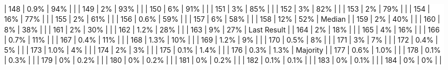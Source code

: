 | 148 | 0.9% | 94% |  |
| 149 | 2% | 93% |  |
| 150 | 6% | 91% |  |
| 151 | 3% | 85% |  |
| 152 | 3% | 82% |  |
| 153 | 2% | 79% |  |
| 154 | 16% | 77% |  |
| 155 | 2% | 61% |  |
| 156 | 0.6% | 59% |  |
| 157 | 6% | 58% |  |
| 158 | 12% | 52% | Median |
| 159 | 2% | 40% |  |
| 160 | 8% | 38% |  |
| 161 | 2% | 30% |  |
| 162 | 1.2% | 28% |  |
| 163 | 9% | 27% | Last Result |
| 164 | 2% | 18% |  |
| 165 | 4% | 16% |  |
| 166 | 0.7% | 11% |  |
| 167 | 0.4% | 11% |  |
| 168 | 1.3% | 10% |  |
| 169 | 1.2% | 9% |  |
| 170 | 0.5% | 8% |  |
| 171 | 3% | 7% |  |
| 172 | 0.4% | 5% |  |
| 173 | 1.0% | 4% |  |
| 174 | 2% | 3% |  |
| 175 | 0.1% | 1.4% |  |
| 176 | 0.3% | 1.3% | Majority |
| 177 | 0.6% | 1.0% |  |
| 178 | 0.1% | 0.3% |  |
| 179 | 0% | 0.2% |  |
| 180 | 0% | 0.2% |  |
| 181 | 0% | 0.2% |  |
| 182 | 0.1% | 0.1% |  |
| 183 | 0% | 0.1% |  |
| 184 | 0% | 0% |  |

